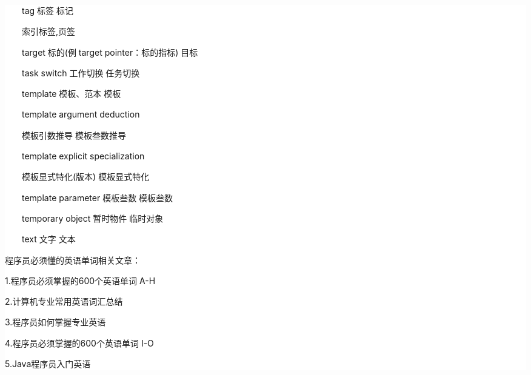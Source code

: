 　　tag 标签 标记

　　索引标签,页签

　　target 标的(例 target pointer：标的指标) 目标

　　task switch 工作切换 任务切换

　　template 模板、范本 模板

　　template argument deduction

　　模板引数推导 模板叁数推导

　　template explicit specialization

　　模板显式特化(版本) 模板显式特化

　　template parameter 模板叁数 模板叁数

　　temporary object 暂时物件 临时对象

　　text 文字 文本  

程序员必须懂的英语单词相关文章：

1.程序员必须掌握的600个英语单词 A-H

2.计算机专业常用英语词汇总结

3.程序员如何掌握专业英语

4.程序员必须掌握的600个英语单词 I-O

5.Java程序员入门英语